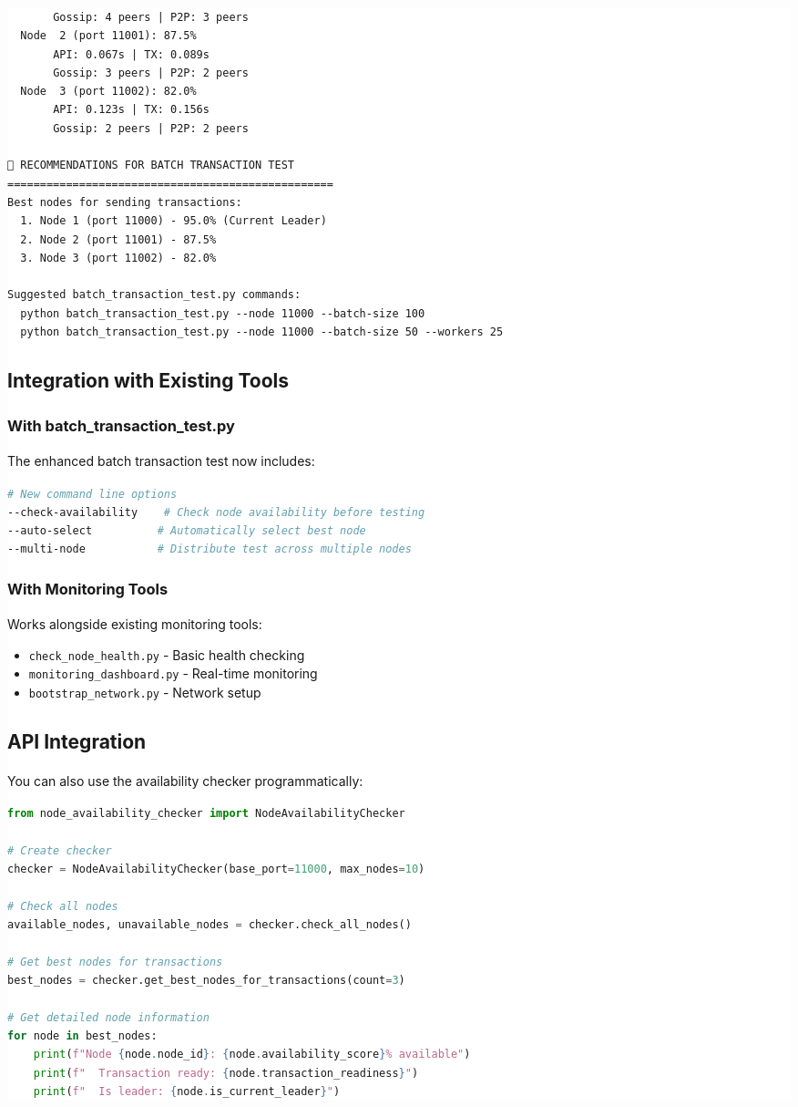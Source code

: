 ```
       Gossip: 4 peers | P2P: 3 peers
  Node  2 (port 11001): 87.5%
       API: 0.067s | TX: 0.089s
       Gossip: 3 peers | P2P: 2 peers
  Node  3 (port 11002): 82.0%
       API: 0.123s | TX: 0.156s
       Gossip: 2 peers | P2P: 2 peers

🚀 RECOMMENDATIONS FOR BATCH TRANSACTION TEST
==================================================
Best nodes for sending transactions:
  1. Node 1 (port 11000) - 95.0% (Current Leader)
  2. Node 2 (port 11001) - 87.5%
  3. Node 3 (port 11002) - 82.0%

Suggested batch_transaction_test.py commands:
  python batch_transaction_test.py --node 11000 --batch-size 100
  python batch_transaction_test.py --node 11000 --batch-size 50 --workers 25
```

## Integration with Existing Tools

### With batch_transaction_test.py

The enhanced batch transaction test now includes:

```bash
# New command line options
--check-availability    # Check node availability before testing
--auto-select          # Automatically select best node
--multi-node           # Distribute test across multiple nodes
```

### With Monitoring Tools

Works alongside existing monitoring tools:
- `check_node_health.py` - Basic health checking
- `monitoring_dashboard.py` - Real-time monitoring
- `bootstrap_network.py` - Network setup

## API Integration

You can also use the availability checker programmatically:

```python
from node_availability_checker import NodeAvailabilityChecker

# Create checker
checker = NodeAvailabilityChecker(base_port=11000, max_nodes=10)

# Check all nodes
available_nodes, unavailable_nodes = checker.check_all_nodes()

# Get best nodes for transactions
best_nodes = checker.get_best_nodes_for_transactions(count=3)

# Get detailed node information
for node in best_nodes:
    print(f"Node {node.node_id}: {node.availability_score}% available")
    print(f"  Transaction ready: {node.transaction_readiness}")
    print(f"  Is leader: {node.is_current_leader}")
```
